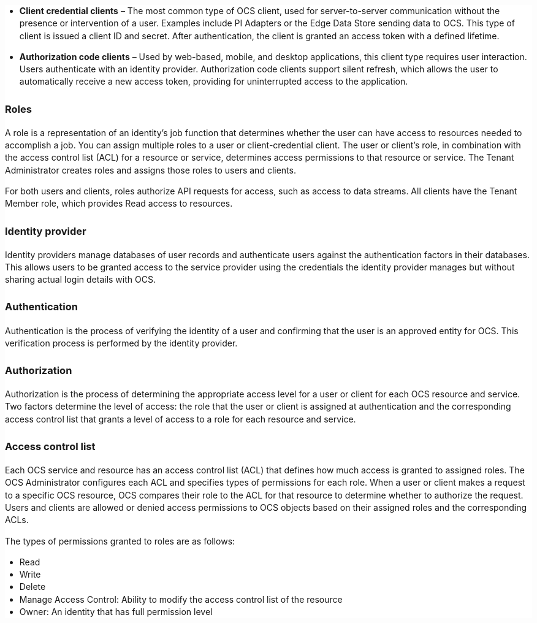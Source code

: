 - **Client credential clients** – The most common type of OCS client, used for server-to-server communication without the presence or intervention of a user. Examples include PI Adapters or the Edge Data Store sending data to OCS. This type of client is issued a client ID and secret. After authentication, the client is granted an access token with a defined lifetime. 

- **Authorization code clients** – Used by web-based, mobile, and desktop applications, this client type requires user interaction. Users authenticate with an identity provider. Authorization code clients support silent refresh, which allows the user to automatically receive a new access token, providing for uninterrupted access to the application. 

### Roles 

A role is a representation of an identity’s job function that determines whether the user can have access to resources needed to accomplish a job. You can assign multiple roles to a user or client-credential client. The user or client’s role, in combination with the access control list (ACL) for a resource or service, determines access permissions to that resource or service. The Tenant Administrator creates roles and assigns those roles to users and clients. 

For both users and clients, roles authorize API requests for access, such as access to data streams. All clients have the Tenant Member role, which provides Read access to resources. 

### Identity provider 

Identity providers manage databases of user records and authenticate users against the authentication factors in their databases. This allows users to be granted access to the service provider using the credentials the identity provider manages but without sharing actual login details with OCS.  

### Authentication 

Authentication is the process of verifying the identity of a user and confirming that the user is an approved entity for OCS. This verification process is performed by the identity provider.  

### Authorization 

Authorization is the process of determining the appropriate access level for a user or client for each OCS resource and service. Two factors determine the level of access: the role that the user or client is assigned at authentication and the corresponding access control list that grants a level of access to a role for each resource and service. 

### Access control list 

Each OCS service and resource has an access control list (ACL) that defines how much access is granted to assigned roles. The OCS Administrator configures each ACL and specifies types of permissions for each role. When a user or client makes a request to a specific OCS resource, OCS compares their role to the ACL for that resource to determine whether to authorize the request. Users and clients are allowed or denied access permissions to OCS objects based on their assigned roles and the corresponding ACLs.

The types of permissions granted to roles are as follows:
- Read
- Write
- Delete
- Manage Access Control: Ability to modify the access control list of the resource
- Owner: An identity that has full permission level
